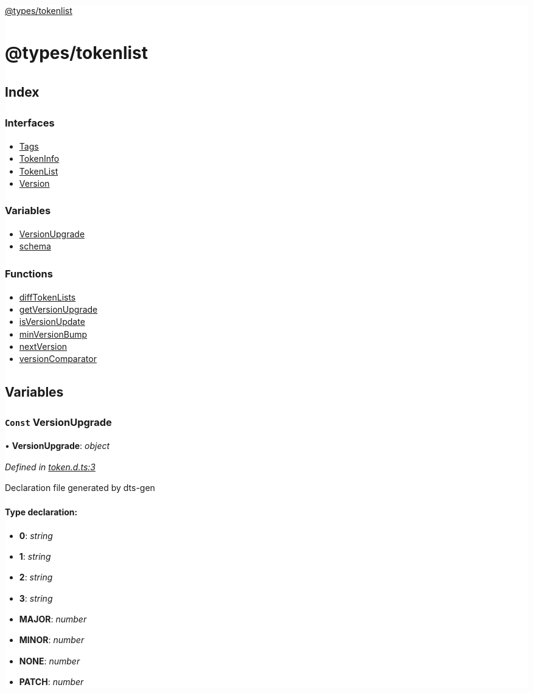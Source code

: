 [@types/tokenlist](globals.md)

# @types/tokenlist

## Index

### Interfaces

* [Tags](interfaces/tags.md)
* [TokenInfo](interfaces/tokeninfo.md)
* [TokenList](interfaces/tokenlist.md)
* [Version](interfaces/version.md)

### Variables

* [VersionUpgrade](globals.md#const-versionupgrade)
* [schema](globals.md#const-schema)

### Functions

* [diffTokenLists](globals.md#difftokenlists)
* [getVersionUpgrade](globals.md#getversionupgrade)
* [isVersionUpdate](globals.md#isversionupdate)
* [minVersionBump](globals.md#minversionbump)
* [nextVersion](globals.md#nextversion)
* [versionComparator](globals.md#versioncomparator)

## Variables

### `Const` VersionUpgrade

• **VersionUpgrade**: *object*

*Defined in [token.d.ts:3](https://github.com/sambacha/tokenlist-types/blob/f2879ad/token.d.ts#L3)*

Declaration file generated by dts-gen

#### Type declaration:

* **0**: *string*

* **1**: *string*

* **2**: *string*

* **3**: *string*

* **MAJOR**: *number*

* **MINOR**: *number*

* **NONE**: *number*

* **PATCH**: *number*
